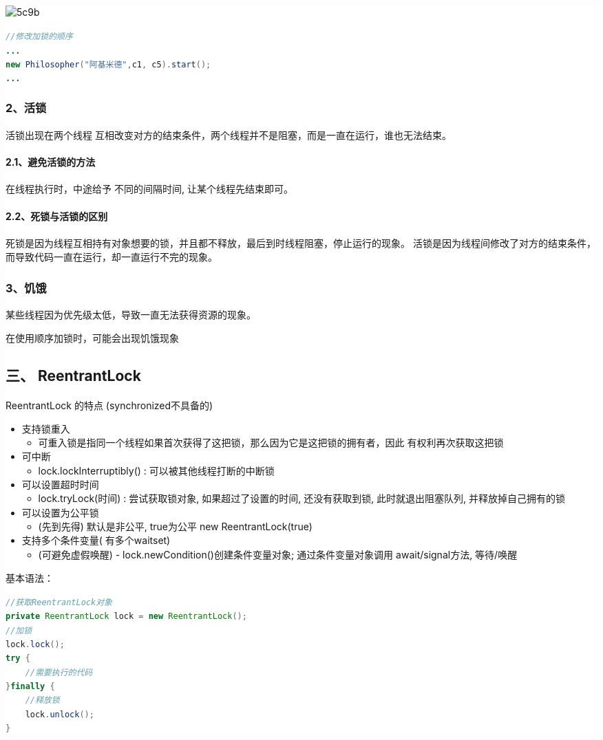 ![5c9b](https://images.weserv.nl/?url=raw.githubusercontent.com/BestTheZhi/images/master/juc/5c9b.png)



```java
//修改加锁的顺序
...
new Philosopher("阿基米德",c1, c5).start();
...
```





### 2、活锁

活锁出现在两个线程 互相改变对方的结束条件，两个线程并不是阻塞，而是一直在运行，谁也无法结束。



#### 2.1、避免活锁的方法

在线程执行时，中途给予 不同的间隔时间, 让某个线程先结束即可。



#### 2.2、死锁与活锁的区别

死锁是因为线程互相持有对象想要的锁，并且都不释放，最后到时线程阻塞，停止运行的现象。
活锁是因为线程间修改了对方的结束条件，而导致代码一直在运行，却一直运行不完的现象。



### 3、饥饿

某些线程因为优先级太低，导致一直无法获得资源的现象。

在使用顺序加锁时，可能会出现饥饿现象



## 三、 ReentrantLock

ReentrantLock 的特点 (synchronized不具备的)

- 支持锁重入
  - 可重入锁是指同一个线程如果首次获得了这把锁，那么因为它是这把锁的拥有者，因此 有权利再次获取这把锁
- 可中断
  - lock.lockInterruptibly() : 可以被其他线程打断的中断锁
- 可以设置超时时间
  - lock.tryLock(时间) : 尝试获取锁对象, 如果超过了设置的时间, 还没有获取到锁, 此时就退出阻塞队列, 并释放掉自己拥有的锁
- 可以设置为公平锁
  - (先到先得) 默认是非公平, true为公平 new ReentrantLock(true)
- 支持多个条件变量( 有多个waitset)
  - (可避免虚假唤醒) - lock.newCondition()创建条件变量对象; 通过条件变量对象调用 await/signal方法, 等待/唤醒



基本语法：

```java
//获取ReentrantLock对象
private ReentrantLock lock = new ReentrantLock();
//加锁
lock.lock();
try {
	//需要执行的代码
}finally {
	//释放锁
	lock.unlock();
}
```
